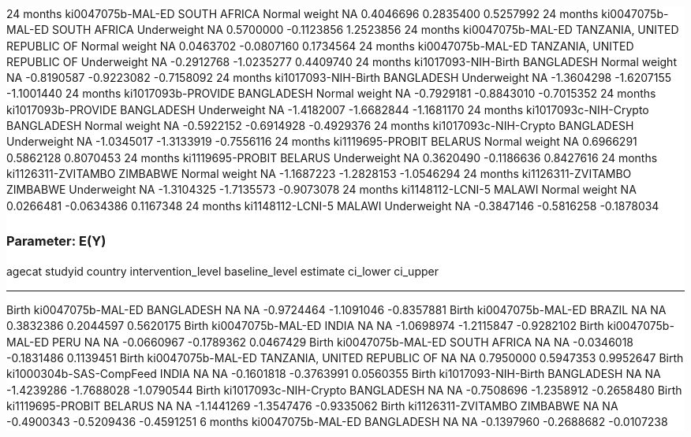 24 months   ki0047075b-MAL-ED          SOUTH AFRICA                   Normal weight        NA                 0.4046696    0.2835400    0.5257992
24 months   ki0047075b-MAL-ED          SOUTH AFRICA                   Underweight          NA                 0.5700000   -0.1123856    1.2523856
24 months   ki0047075b-MAL-ED          TANZANIA, UNITED REPUBLIC OF   Normal weight        NA                 0.0463702   -0.0807160    0.1734564
24 months   ki0047075b-MAL-ED          TANZANIA, UNITED REPUBLIC OF   Underweight          NA                -0.2912768   -1.0235277    0.4409740
24 months   ki1017093-NIH-Birth        BANGLADESH                     Normal weight        NA                -0.8190587   -0.9223082   -0.7158092
24 months   ki1017093-NIH-Birth        BANGLADESH                     Underweight          NA                -1.3604298   -1.6207155   -1.1001440
24 months   ki1017093b-PROVIDE         BANGLADESH                     Normal weight        NA                -0.7929181   -0.8843010   -0.7015352
24 months   ki1017093b-PROVIDE         BANGLADESH                     Underweight          NA                -1.4182007   -1.6682844   -1.1681170
24 months   ki1017093c-NIH-Crypto      BANGLADESH                     Normal weight        NA                -0.5922152   -0.6914928   -0.4929376
24 months   ki1017093c-NIH-Crypto      BANGLADESH                     Underweight          NA                -1.0345017   -1.3133919   -0.7556116
24 months   ki1119695-PROBIT           BELARUS                        Normal weight        NA                 0.6966291    0.5862128    0.8070453
24 months   ki1119695-PROBIT           BELARUS                        Underweight          NA                 0.3620490   -0.1186636    0.8427616
24 months   ki1126311-ZVITAMBO         ZIMBABWE                       Normal weight        NA                -1.1687223   -1.2828153   -1.0546294
24 months   ki1126311-ZVITAMBO         ZIMBABWE                       Underweight          NA                -1.3104325   -1.7135573   -0.9073078
24 months   ki1148112-LCNI-5           MALAWI                         Normal weight        NA                 0.0266481   -0.0634386    0.1167348
24 months   ki1148112-LCNI-5           MALAWI                         Underweight          NA                -0.3847146   -0.5816258   -0.1878034


### Parameter: E(Y)


agecat      studyid                    country                        intervention_level   baseline_level      estimate     ci_lower     ci_upper
----------  -------------------------  -----------------------------  -------------------  ---------------  -----------  -----------  -----------
Birth       ki0047075b-MAL-ED          BANGLADESH                     NA                   NA                -0.9724464   -1.1091046   -0.8357881
Birth       ki0047075b-MAL-ED          BRAZIL                         NA                   NA                 0.3832386    0.2044597    0.5620175
Birth       ki0047075b-MAL-ED          INDIA                          NA                   NA                -1.0698974   -1.2115847   -0.9282102
Birth       ki0047075b-MAL-ED          PERU                           NA                   NA                -0.0660967   -0.1789362    0.0467429
Birth       ki0047075b-MAL-ED          SOUTH AFRICA                   NA                   NA                -0.0346018   -0.1831486    0.1139451
Birth       ki0047075b-MAL-ED          TANZANIA, UNITED REPUBLIC OF   NA                   NA                 0.7950000    0.5947353    0.9952647
Birth       ki1000304b-SAS-CompFeed    INDIA                          NA                   NA                -0.1601818   -0.3763991    0.0560355
Birth       ki1017093-NIH-Birth        BANGLADESH                     NA                   NA                -1.4239286   -1.7688028   -1.0790544
Birth       ki1017093c-NIH-Crypto      BANGLADESH                     NA                   NA                -0.7508696   -1.2358912   -0.2658480
Birth       ki1119695-PROBIT           BELARUS                        NA                   NA                -1.1441269   -1.3547476   -0.9335062
Birth       ki1126311-ZVITAMBO         ZIMBABWE                       NA                   NA                -0.4900343   -0.5209436   -0.4591251
6 months    ki0047075b-MAL-ED          BANGLADESH                     NA                   NA                -0.1397960   -0.2688682   -0.0107238